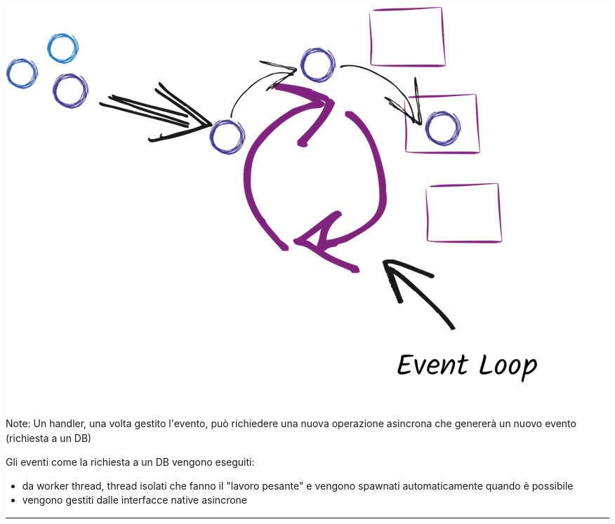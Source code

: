 ![](img/reactor-event-loop.png)

Note:
Un handler, una volta gestito l'evento, può richiedere una nuova operazione asincrona che genererà un nuovo evento (richiesta a un DB)

Gli eventi come la richiesta a un DB vengono eseguiti:
* da worker thread, thread isolati che fanno il "lavoro pesante" e vengono spawnati automaticamente quando è possibile
* vengono gestiti dalle interfacce native asincrone

---
